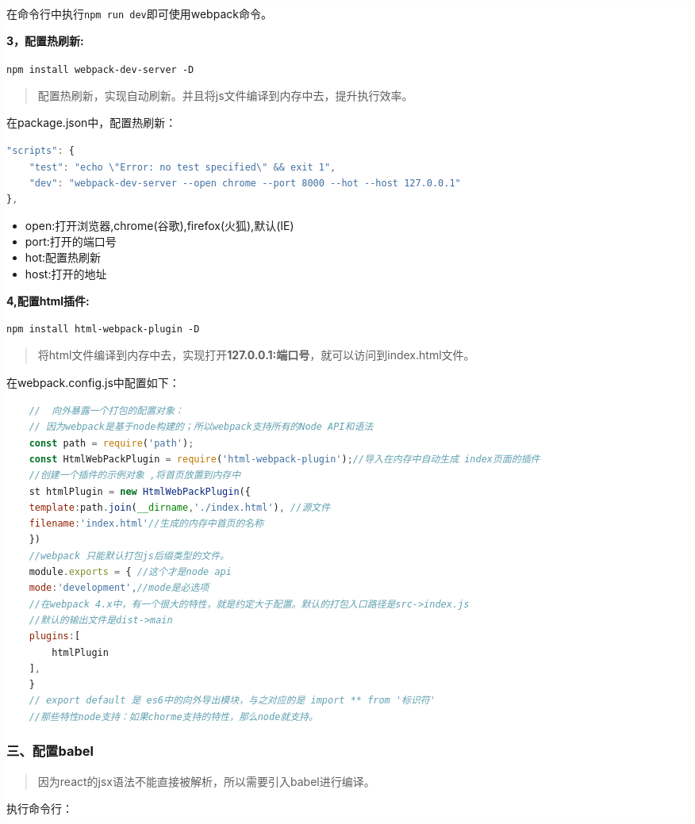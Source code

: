 在命令行中执行`npm run dev`即可使用webpack命令。

**3，配置热刷新:**

`npm install webpack-dev-server -D`

> 配置热刷新，实现自动刷新。并且将js文件编译到内存中去，提升执行效率。

在package.json中，配置热刷新：

````js
"scripts": {
	"test": "echo \"Error: no test specified\" && exit 1",
	"dev": "webpack-dev-server --open chrome --port 8000 --hot --host 127.0.0.1"
},
````

- open:打开浏览器,chrome(谷歌),firefox(火狐),默认(IE)
- port:打开的端口号
- hot:配置热刷新
- host:打开的地址

**4,配置html插件:**

`npm install html-webpack-plugin -D`

> 将html文件编译到内存中去，实现打开**127.0.0.1:端口号**，就可以访问到index.html文件。

在webpack.config.js中配置如下：

````js
	//  向外暴露一个打包的配置对象：
	// 因为webpack是基于node构建的；所以webpack支持所有的Node API和语法
	const path = require('path');
	const HtmlWebPackPlugin = require('html-webpack-plugin');//导入在内存中自动生成 index页面的插件
	//创建一个插件的示例对象 ,将首页放置到内存中 
	st htmlPlugin = new HtmlWebPackPlugin({
	template:path.join(__dirname,'./index.html'), //源文件
	filename:'index.html'//生成的内存中首页的名称
	})
	//webpack 只能默认打包js后缀类型的文件。
	module.exports = { //这个才是node api
	mode:'development',//mode是必选项
	//在webpack 4.x中，有一个很大的特性，就是约定大于配置。默认的打包入口路径是src->index.js
	//默认的输出文件是dist->main  
	plugins:[
		htmlPlugin
	],
	}
	// export default 是 es6中的向外导出模块，与之对应的是 import ** from '标识符'
	//那些特性node支持：如果chorme支持的特性，那么node就支持。
````

### **三、配置babel** ###
> 因为react的jsx语法不能直接被解析，所以需要引入babel进行编译。

执行命令行：
